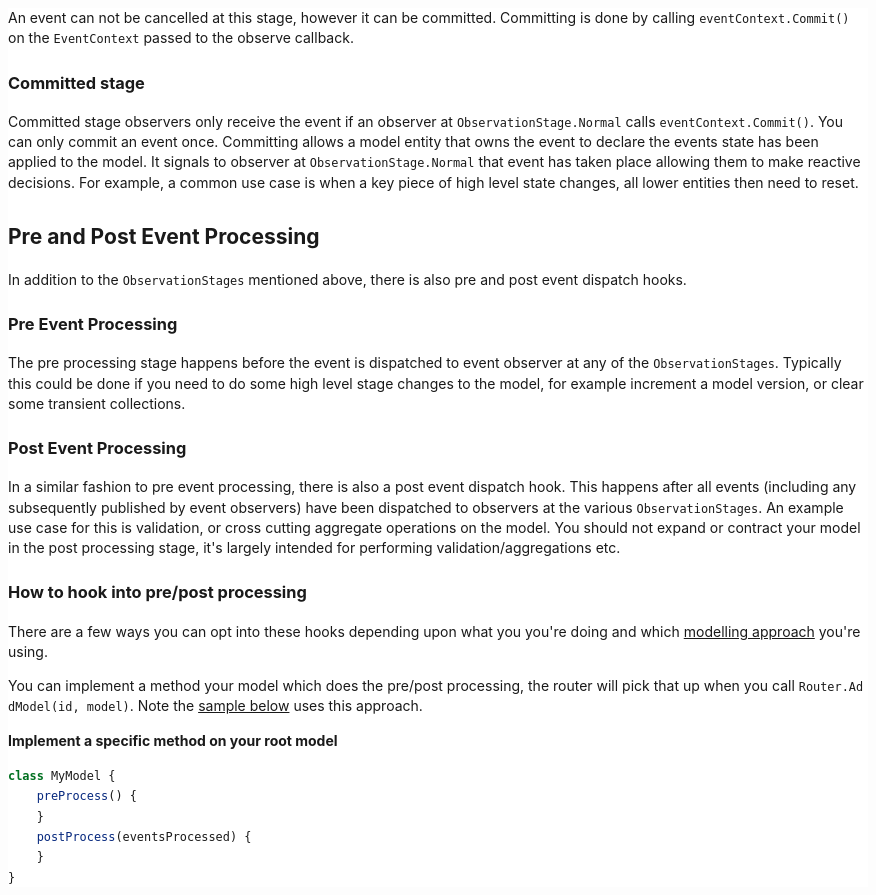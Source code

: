 An event can not be cancelled at this stage, however it can be committed.
Committing is done by calling `eventContext.Commit()` on the `EventContext` passed to the observe callback.

### Committed stage
Committed stage observers only receive the event if an observer at  `ObservationStage.Normal` calls `eventContext.Commit()`.
You can only commit an event once.
Committing allows a model entity that owns the event to declare the events state has been applied to the model.
It signals to observer at `ObservationStage.Normal` that event has taken place allowing them to make reactive decisions.
For example, a common use case is when a key piece of high level state changes, all lower entities then need to reset.

<a name="pre-post-event-processors"></a>

## Pre and Post Event Processing
In addition to the `ObservationStages` mentioned above, there is also pre and post event dispatch hooks.

### Pre Event Processing
The pre processing stage happens before the event is dispatched to event observer at any of the `ObservationStages`.
Typically this could be done if you need to do some high level stage changes to the model, for example increment a model version, or clear some transient collections.

### Post Event Processing
In a similar fashion to pre event processing, there is also a post event dispatch hook.
This happens after all events (including any subsequently published by event observers) have been dispatched to observers at the various `ObservationStages`.
An example use case for this is validation, or cross cutting aggregate operations on the model.
You should not expand or contract your model in the post processing stage, it's largely intended for performing validation/aggregations etc.

### How to hook into pre/post processing
There are a few ways you can opt into these hooks depending upon what you you're doing and which [modelling approach](../modelling-approaches/index.md) you're using.

You can implement a method your model which does the pre/post processing, the router will pick that up when you call `Router.AddModel(id, model)`.
Note the [sample below](#workflow-sample) uses this approach.

**Implement a specific method on your root model**

``` js
class MyModel {
    preProcess() {
    }
    postProcess(eventsProcessed) {
    }
}
```
